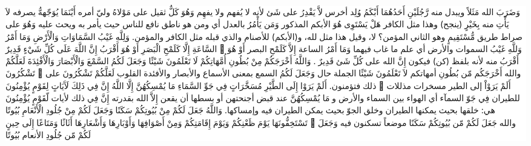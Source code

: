 وَضَرَبَ الله مَثَلاً
ويبدل منه
رَّجُلَيْنِ أَحَدُهُمَا أَبْكَمُ
وُلِد أخرس
لاَّ يَقْدِرُ على شَئ
لأنه لا يُفهم ولا يفهِم
وَهُوَ كَلٌّ
ثقيل
على مَوْلاهُ
وليّ أمره
أَيْنَمَا يُوَجّههُّ
يصرفه
لاَ يَأْتِ
منه
بِخَيْرٍ
(ينجح) وهذا مثل الكافر
هَلْ يَسْتَوِى هُوَ
الأبكم المذكور
وَمَن يَأْمُرُ بالعدل
أي ومن هو ناطق نافع للناس حيث يأمر به ويحث عليه
وَهُوَ على صراط
طريق
مُّسْتَقِيمٍ
وهو الثاني المؤمن؟ لا، وقيل هذا مثل لله، و(الأبكم) للأصنام والذي قبله مثل الكافر والمؤمن.
وَلِلَّهِ غَيْبُ السَّمَاوَاتِ وَالْأَرْضِ وَمَا أَمْرُ السَّاعَةِ إِلَّا كَلَمْحِ الْبَصَرِ أَوْ هُوَ أَقْرَبُ إِنَّ اللَّهَ عَلَى كُلِّ شَيْءٍ قَدِيرٌ

وَللَّهِ غَيْبُ السموات والأرض
أي علم ما غاب فيهما
وَمَا أَمْرُ الساعة إِلاَّ كَلَمْحِ البصر أَوْ هُوَ أَقْرَبُ
منه لأنه بلفظ (كن) فيكون
إِنَّ الله على كُلِّ شَئ قَدِيرٌ
.
وَاللَّهُ أَخْرَجَكُمْ مِنْ بُطُونِ أُمَّهَاتِكُمْ لَا تَعْلَمُونَ شَيْئًا وَجَعَلَ لَكُمُ السَّمْعَ وَالْأَبْصَارَ وَالْأَفْئِدَةَ لَعَلَّكُمْ تَشْكُرُونَ

والله أَخْرَجَكُم مّن بُطُونِ أمهاتكم لاَ تَعْلَمُونَ شَيْئًا
الجملة حال
وَجَعَلَ لَكُمُ السمع
بمعنى الأسماع
والأبصار والأفئدة
القلوب
لَعَلَّكُمْ تَشْكُرُونَ
على ذلك فتؤمنون.
أَلَمْ يَرَوْا إِلَى الطَّيْرِ مُسَخَّرَاتٍ فِي جَوِّ السَّمَاءِ مَا يُمْسِكُهُنَّ إِلَّا اللَّهُ إِنَّ فِي ذَلِكَ لَآَيَاتٍ لِقَوْمٍ يُؤْمِنُونَ

أَلَمْ يَرَوْاْ إلى الطير مسخرات
مذللات للطيران
فِي جَوّ السمآء
أي الهواء بين السماء والأرض و
مَا يُمْسِكُهُنَّ
عند قبض أجنحتهن أو بسطها أن يقعن
إِلاَّ الله
بقدرته
إِنَّ فِي ذلك لأيات لّقَوْمٍ يُؤْمِنُونَ
هي: خلقها بحيث يمكنها الطيران وخلق الجوّ بحيث يمكن الطيران فيه وإمساكها.
وَاللَّهُ جَعَلَ لَكُمْ مِنْ بُيُوتِكُمْ سَكَنًا وَجَعَلَ لَكُمْ مِنْ جُلُودِ الْأَنْعَامِ بُيُوتًا تَسْتَخِفُّونَهَا يَوْمَ ظَعْنِكُمْ وَيَوْمَ إِقَامَتِكُمْ وَمِنْ أَصْوَافِهَا وَأَوْبَارِهَا وَأَشْعَارِهَا أَثَاثًا وَمَتَاعًا إِلَى حِينٍ

والله جَعَلَ لَكُمْ مّن بُيُوتِكُمْ سَكَنًا
موضعاً تسكنون فيه
وَجَعَلَ لَكُمْ مّن جُلُودِ الأنعام بُيُوتًا